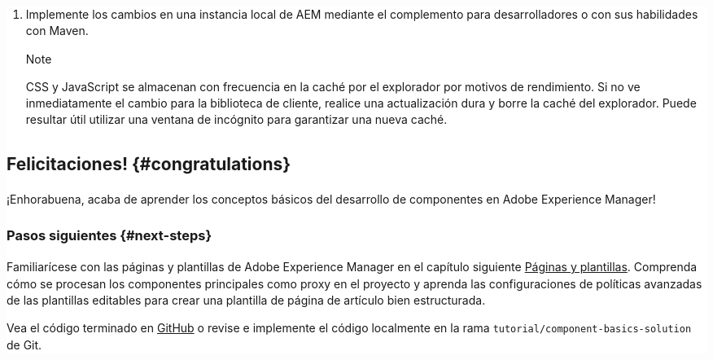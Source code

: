 1. Implemente los cambios en una instancia local de AEM mediante el complemento para desarrolladores o con sus habilidades con Maven.

   >[!NOTE]
   >
   > CSS y JavaScript se almacenan con frecuencia en la caché por el explorador por motivos de rendimiento. Si no ve inmediatamente el cambio para la biblioteca de cliente, realice una actualización dura y borre la caché del explorador. Puede resultar útil utilizar una ventana de incógnito para garantizar una nueva caché.

## Felicitaciones! {#congratulations}

¡Enhorabuena, acaba de aprender los conceptos básicos del desarrollo de componentes en Adobe Experience Manager!

### Pasos siguientes {#next-steps}

Familiarícese con las páginas y plantillas de Adobe Experience Manager en el capítulo siguiente [Páginas y plantillas](pages-templates.md). Comprenda cómo se procesan los componentes principales como proxy en el proyecto y aprenda las configuraciones de políticas avanzadas de las plantillas editables para crear una plantilla de página de artículo bien estructurada.

Vea el código terminado en [GitHub](https://github.com/adobe/aem-guides-wknd) o revise e implemente el código localmente en la rama `tutorial/component-basics-solution` de Git.

